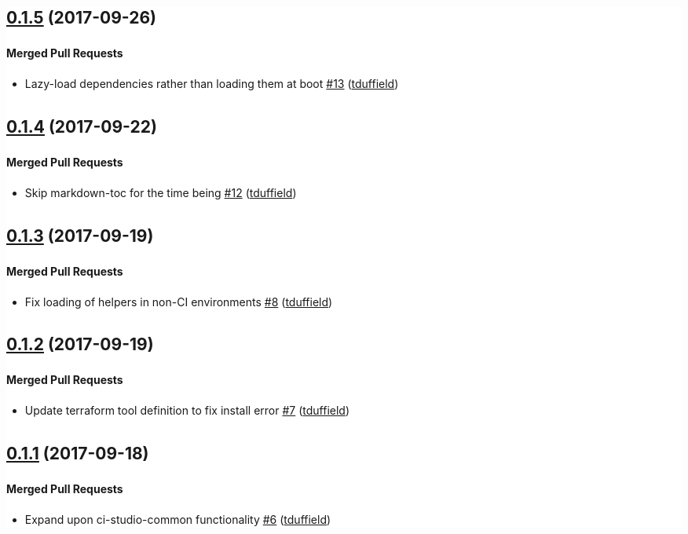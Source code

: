 ## [0.1.5](https://github.com/chef/ci-studio-common/tree/0.1.5) (2017-09-26)

#### Merged Pull Requests
- Lazy-load dependencies rather than loading them at boot [#13](https://github.com/chef/ci-studio-common/pull/13) ([tduffield](https://github.com/tduffield))

## [0.1.4](https://github.com/chef/ci-studio-common/tree/0.1.4) (2017-09-22)

#### Merged Pull Requests
- Skip markdown-toc for the time being [#12](https://github.com/chef/ci-studio-common/pull/12) ([tduffield](https://github.com/tduffield))

## [0.1.3](https://github.com/chef/ci-studio-common/tree/0.1.3) (2017-09-19)

#### Merged Pull Requests
- Fix loading of helpers in non-CI environments [#8](https://github.com/chef/ci-studio-common/pull/8) ([tduffield](https://github.com/tduffield))

## [0.1.2](https://github.com/chef/ci-studio-common/tree/0.1.2) (2017-09-19)

#### Merged Pull Requests
- Update terraform tool definition to fix install error [#7](https://github.com/chef/ci-studio-common/pull/7) ([tduffield](https://github.com/tduffield))

## [0.1.1](https://github.com/chef/ci-studio-common/tree/0.1.1) (2017-09-18)

#### Merged Pull Requests
- Expand upon ci-studio-common functionality [#6](https://github.com/chef/ci-studio-common/pull/6) ([tduffield](https://github.com/tduffield))